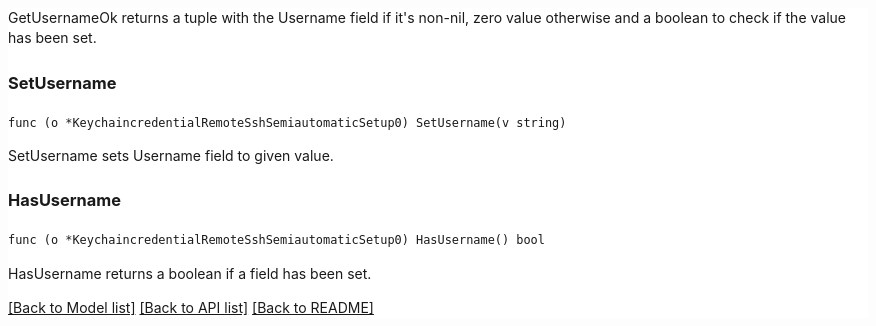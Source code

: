 GetUsernameOk returns a tuple with the Username field if it's non-nil, zero value otherwise
and a boolean to check if the value has been set.

### SetUsername

`func (o *KeychaincredentialRemoteSshSemiautomaticSetup0) SetUsername(v string)`

SetUsername sets Username field to given value.

### HasUsername

`func (o *KeychaincredentialRemoteSshSemiautomaticSetup0) HasUsername() bool`

HasUsername returns a boolean if a field has been set.


[[Back to Model list]](../README.md#documentation-for-models) [[Back to API list]](../README.md#documentation-for-api-endpoints) [[Back to README]](../README.md)



